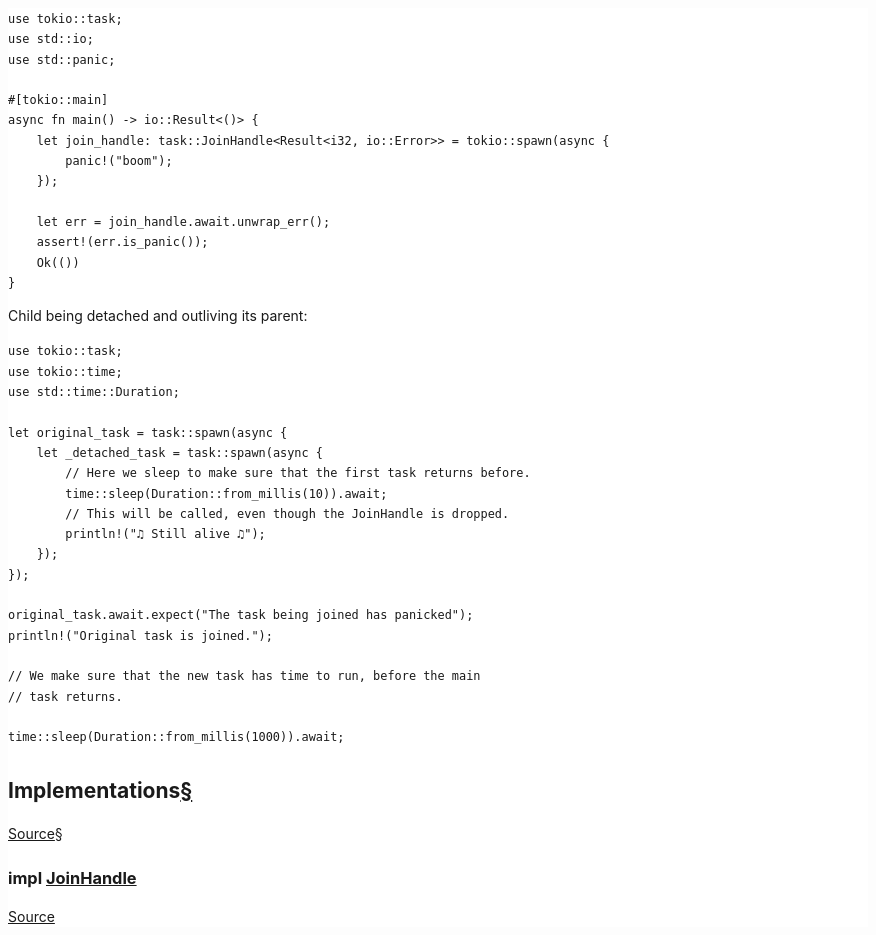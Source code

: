 ```
use tokio::task;
use std::io;
use std::panic;

#[tokio::main]
async fn main() -> io::Result<()> {
    let join_handle: task::JoinHandle<Result<i32, io::Error>> = tokio::spawn(async {
        panic!("boom");
    });

    let err = join_handle.await.unwrap_err();
    assert!(err.is_panic());
    Ok(())
}

```

Child being detached and outliving its parent:

```
use tokio::task;
use tokio::time;
use std::time::Duration;

let original_task = task::spawn(async {
    let _detached_task = task::spawn(async {
        // Here we sleep to make sure that the first task returns before.
        time::sleep(Duration::from_millis(10)).await;
        // This will be called, even though the JoinHandle is dropped.
        println!("♫ Still alive ♫");
    });
});

original_task.await.expect("The task being joined has panicked");
println!("Original task is joined.");

// We make sure that the new task has time to run, before the main
// task returns.

time::sleep(Duration::from_millis(1000)).await;
```

## Implementations[§](#implementations)

[Source](https://docs.rs/tokio/1.44.1/x86_64-unknown-linux-gnu/src/tokio/runtime/task/join.rs.html#168)[§](#impl-JoinHandle%3CT%3E)

### impl<T> [JoinHandle](struct.TokioJoinHandle.html.md "struct tauri::async_runtime::TokioJoinHandle")<T>

[Source](https://docs.rs/tokio/1.44.1/x86_64-unknown-linux-gnu/src/tokio/runtime/task/join.rs.html#220)
